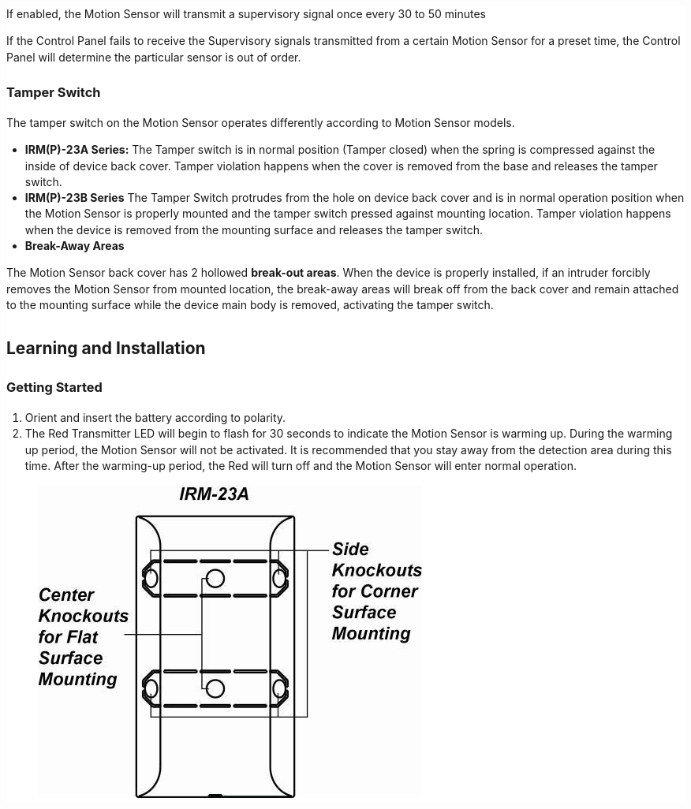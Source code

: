 If enabled, the Motion Sensor will transmit a supervisory signal once every 30 to 50 minutes

If the Control Panel fails to receive the Supervisory signals transmitted from a certain Motion Sensor for a preset time, the Control Panel will determine the particular sensor is out of order.

### Tamper Switch

The tamper switch on the Motion Sensor operates differently according to Motion Sensor models.

* **IRM(P)-23A Series:** The Tamper switch is in normal position (Tamper closed) when the spring is compressed against the inside of device back cover. Tamper violation happens when the cover is removed from the base and releases the tamper switch.
* **IRM(P)-23B Series** The Tamper Switch protrudes from the hole on device back cover and is in normal operation position when the Motion Sensor is properly mounted and the tamper switch pressed against mounting location. Tamper violation happens when the device is removed from the mounting surface and releases the tamper switch.
* **Break-Away Areas**

The Motion Sensor back cover has 2 hollowed **break-out areas**. When the device is properly installed, if an intruder forcibly removes the Motion Sensor from mounted location, the break-away areas will break off from the back cover and remain attached to the mounting surface while the device main body is removed, activating the tamper switch.

## Learning and Installation

### Getting Started

1. Orient and insert the battery according to polarity.
2. The Red Transmitter LED will begin to flash for 30 seconds to indicate the Motion Sensor is warming up. During the warming up period, the Motion Sensor will not be activated. It is recommended that you stay away from the detection area during this time. After the warming-up period, the Red will turn off and the Motion Sensor will enter normal operation.

<figure><img src=".gitbook/assets/4 (79).jpeg" alt=""><figcaption></figcaption></figure>

